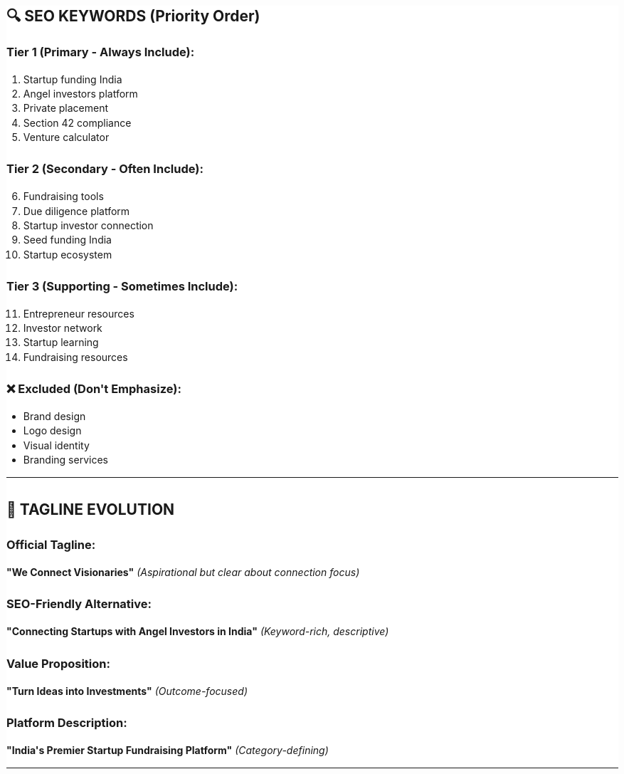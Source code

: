 
## 🔍 SEO KEYWORDS (Priority Order)

### Tier 1 (Primary - Always Include):
1. Startup funding India
2. Angel investors platform
3. Private placement
4. Section 42 compliance
5. Venture calculator

### Tier 2 (Secondary - Often Include):
6. Fundraising tools
7. Due diligence platform
8. Startup investor connection
9. Seed funding India
10. Startup ecosystem

### Tier 3 (Supporting - Sometimes Include):
11. Entrepreneur resources
12. Investor network
13. Startup learning
14. Fundraising resources

### ❌ Excluded (Don't Emphasize):
- Brand design
- Logo design
- Visual identity
- Branding services

---

## 📝 TAGLINE EVOLUTION

### Official Tagline:
**"We Connect Visionaries"**
*(Aspirational but clear about connection focus)*

### SEO-Friendly Alternative:
**"Connecting Startups with Angel Investors in India"**
*(Keyword-rich, descriptive)*

### Value Proposition:
**"Turn Ideas into Investments"**
*(Outcome-focused)*

### Platform Description:
**"India's Premier Startup Fundraising Platform"**
*(Category-defining)*

---